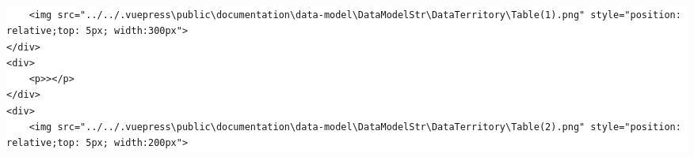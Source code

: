         <img src="../../.vuepress\public\documentation\data-model\DataModelStr\DataTerritory\Table(1).png" style="position: relative;top: 5px; width:300px">
    </div>
    <div> 
        <p>></p>
    </div>
    <div>
        <img src="../../.vuepress\public\documentation\data-model\DataModelStr\DataTerritory\Table(2).png" style="position: relative;top: 5px; width:200px">
